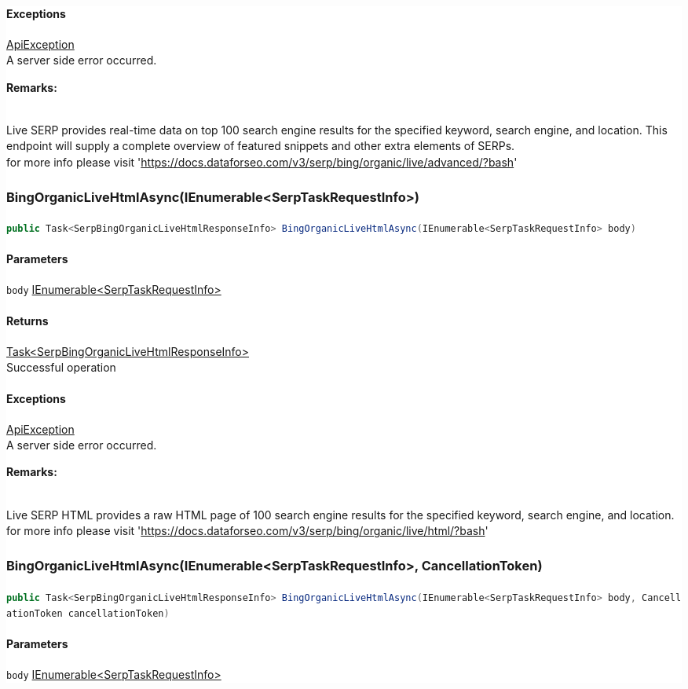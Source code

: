 #### Exceptions

[ApiException](./dataforseo.client.models.apiexception.md)<br>
A server side error occurred.

**Remarks:**

‌‌
 <br>Live SERP provides real-time data on top 100 search engine results for the specified keyword, search engine, and location. This endpoint will supply a complete overview of featured snippets and other extra elements of SERPs.
 <br>for more info please visit 'https://docs.dataforseo.com/v3/serp/bing/organic/live/advanced/?bash'

### **BingOrganicLiveHtmlAsync(IEnumerable&lt;SerpTaskRequestInfo&gt;)**

```csharp
public Task<SerpBingOrganicLiveHtmlResponseInfo> BingOrganicLiveHtmlAsync(IEnumerable<SerpTaskRequestInfo> body)
```

#### Parameters

`body` [IEnumerable&lt;SerpTaskRequestInfo&gt;](https://docs.microsoft.com/en-us/dotnet/api/system.collections.generic.ienumerable-1)<br>

#### Returns

[Task&lt;SerpBingOrganicLiveHtmlResponseInfo&gt;](https://docs.microsoft.com/en-us/dotnet/api/system.threading.tasks.task-1)<br>
Successful operation

#### Exceptions

[ApiException](./dataforseo.client.models.apiexception.md)<br>
A server side error occurred.

**Remarks:**

‌
 <br>Live SERP HTML provides a raw HTML page of 100 search engine results for the specified keyword, search engine, and location.
 <br>for more info please visit 'https://docs.dataforseo.com/v3/serp/bing/organic/live/html/?bash'

### **BingOrganicLiveHtmlAsync(IEnumerable&lt;SerpTaskRequestInfo&gt;, CancellationToken)**

```csharp
public Task<SerpBingOrganicLiveHtmlResponseInfo> BingOrganicLiveHtmlAsync(IEnumerable<SerpTaskRequestInfo> body, CancellationToken cancellationToken)
```

#### Parameters

`body` [IEnumerable&lt;SerpTaskRequestInfo&gt;](https://docs.microsoft.com/en-us/dotnet/api/system.collections.generic.ienumerable-1)<br>
